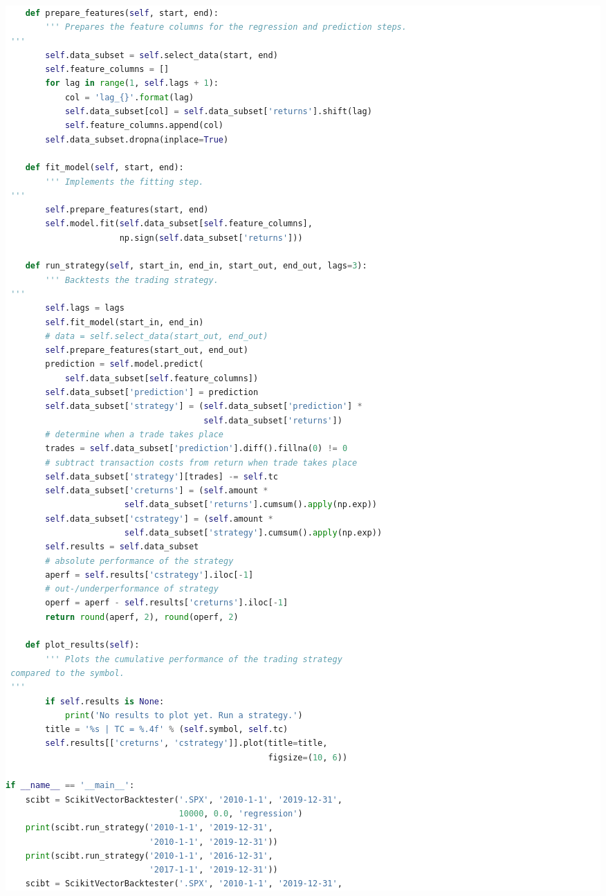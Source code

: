 ```py
    def prepare_features(self, start, end):
        ''' Prepares the feature columns for the regression and prediction steps.
 '''
        self.data_subset = self.select_data(start, end)
        self.feature_columns = []
        for lag in range(1, self.lags + 1):
            col = 'lag_{}'.format(lag)
            self.data_subset[col] = self.data_subset['returns'].shift(lag)
            self.feature_columns.append(col)
        self.data_subset.dropna(inplace=True)

    def fit_model(self, start, end):
        ''' Implements the fitting step.
 '''
        self.prepare_features(start, end)
        self.model.fit(self.data_subset[self.feature_columns],
                       np.sign(self.data_subset['returns']))

    def run_strategy(self, start_in, end_in, start_out, end_out, lags=3):
        ''' Backtests the trading strategy.
 '''
        self.lags = lags
        self.fit_model(start_in, end_in)
        # data = self.select_data(start_out, end_out)
        self.prepare_features(start_out, end_out)
        prediction = self.model.predict(
            self.data_subset[self.feature_columns])
        self.data_subset['prediction'] = prediction
        self.data_subset['strategy'] = (self.data_subset['prediction'] *
                                        self.data_subset['returns'])
        # determine when a trade takes place
        trades = self.data_subset['prediction'].diff().fillna(0) != 0
        # subtract transaction costs from return when trade takes place
        self.data_subset['strategy'][trades] -= self.tc
        self.data_subset['creturns'] = (self.amount *
                        self.data_subset['returns'].cumsum().apply(np.exp))
        self.data_subset['cstrategy'] = (self.amount *
                        self.data_subset['strategy'].cumsum().apply(np.exp))
        self.results = self.data_subset
        # absolute performance of the strategy
        aperf = self.results['cstrategy'].iloc[-1]
        # out-/underperformance of strategy
        operf = aperf - self.results['creturns'].iloc[-1]
        return round(aperf, 2), round(operf, 2)

    def plot_results(self):
        ''' Plots the cumulative performance of the trading strategy
 compared to the symbol.
 '''
        if self.results is None:
            print('No results to plot yet. Run a strategy.')
        title = '%s | TC = %.4f' % (self.symbol, self.tc)
        self.results[['creturns', 'cstrategy']].plot(title=title,
                                                     figsize=(10, 6))

if __name__ == '__main__':
    scibt = ScikitVectorBacktester('.SPX', '2010-1-1', '2019-12-31',
                                   10000, 0.0, 'regression')
    print(scibt.run_strategy('2010-1-1', '2019-12-31',
                             '2010-1-1', '2019-12-31'))
    print(scibt.run_strategy('2010-1-1', '2016-12-31',
                             '2017-1-1', '2019-12-31'))
    scibt = ScikitVectorBacktester('.SPX', '2010-1-1', '2019-12-31',
```
